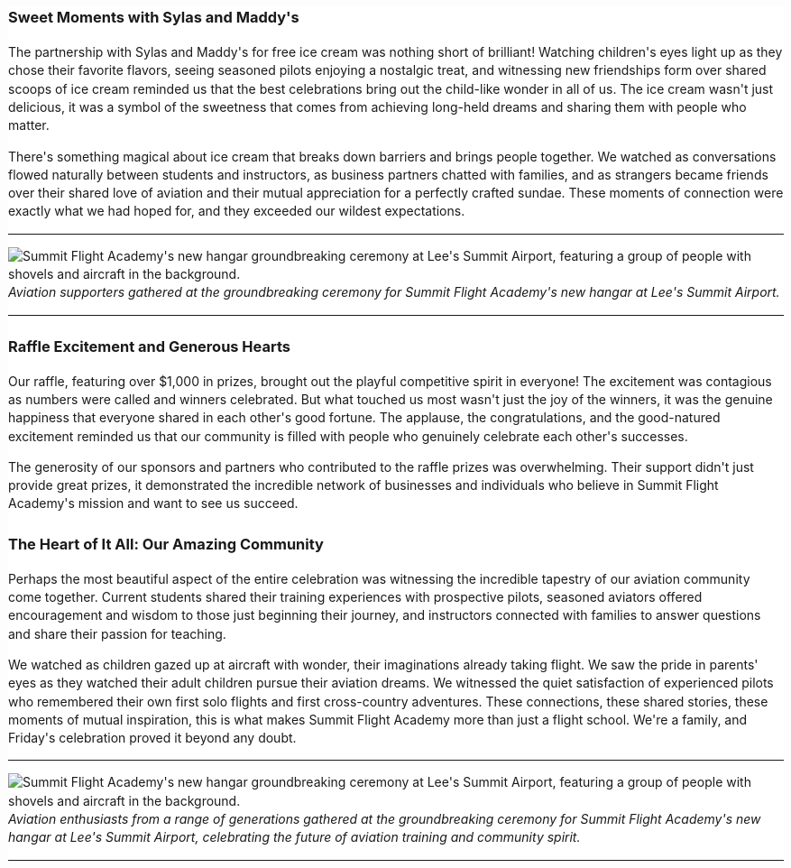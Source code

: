 ### Sweet Moments with Sylas and Maddy's

The partnership with Sylas and Maddy's for free ice cream was nothing short of brilliant! Watching children's eyes light up as they chose their favorite flavors, seeing seasoned pilots enjoying a nostalgic treat, and witnessing new friendships form over shared scoops of ice cream reminded us that the best celebrations bring out the child-like wonder in all of us. The ice cream wasn't just delicious, it was a symbol of the sweetness that comes from achieving long-held dreams and sharing them with people who matter.

There's something magical about ice cream that breaks down barriers and brings people together. We watched as conversations flowed naturally between students and instructors, as business partners chatted with families, and as strangers became friends over their shared love of aviation and their mutual appreciation for a perfectly crafted sundae. These moments of connection were exactly what we had hoped for, and they exceeded our wildest expectations.

---

![Summit Flight Academy's new hangar groundbreaking ceremony at Lee's Summit Airport, featuring a group of people with shovels and aircraft in the background.](/img/blog/Summit-Flight-Academy-Hangar-Groundbreaking-2025-5.webp)
_Aviation supporters gathered at the groundbreaking ceremony for Summit Flight Academy's new hangar at Lee's Summit Airport._

---

### Raffle Excitement and Generous Hearts

Our raffle, featuring over $1,000 in prizes, brought out the playful competitive spirit in everyone! The excitement was contagious as numbers were called and winners celebrated. But what touched us most wasn't just the joy of the winners, it was the genuine happiness that everyone shared in each other's good fortune. The applause, the congratulations, and the good-natured excitement reminded us that our community is filled with people who genuinely celebrate each other's successes.

The generosity of our sponsors and partners who contributed to the raffle prizes was overwhelming. Their support didn't just provide great prizes, it demonstrated the incredible network of businesses and individuals who believe in Summit Flight Academy's mission and want to see us succeed.

### The Heart of It All: Our Amazing Community

Perhaps the most beautiful aspect of the entire celebration was witnessing the incredible tapestry of our aviation community come together. Current students shared their training experiences with prospective pilots, seasoned aviators offered encouragement and wisdom to those just beginning their journey, and instructors connected with families to answer questions and share their passion for teaching.

We watched as children gazed up at aircraft with wonder, their imaginations already taking flight. We saw the pride in parents' eyes as they watched their adult children pursue their aviation dreams. We witnessed the quiet satisfaction of experienced pilots who remembered their own first solo flights and first cross-country adventures. These connections, these shared stories, these moments of mutual inspiration, this is what makes Summit Flight Academy more than just a flight school. We're a family, and Friday's celebration proved it beyond any doubt.

---

![Summit Flight Academy's new hangar groundbreaking ceremony at Lee's Summit Airport, featuring a group of people with shovels and aircraft in the background.](/img/blog/Summit-Flight-Academy-Hangar-Groundbreaking-2025-3.webp)
_Aviation enthusiasts from a range of generations gathered at the groundbreaking ceremony for Summit Flight Academy's new hangar at Lee's Summit Airport, celebrating the future of aviation training and community spirit._

---